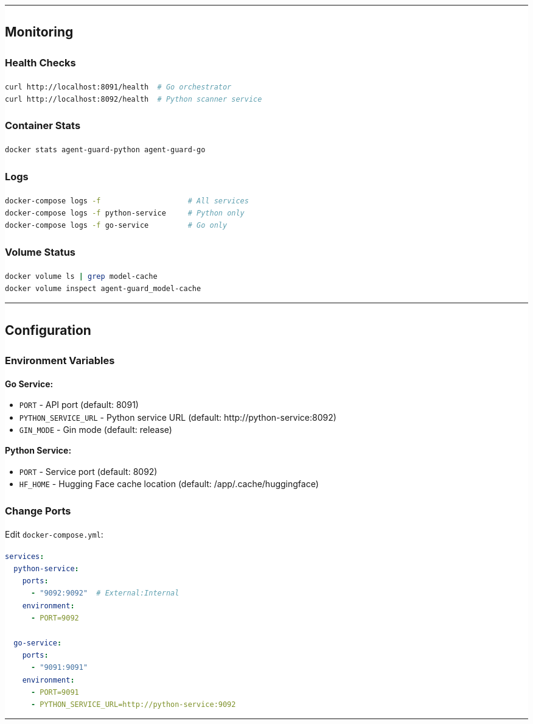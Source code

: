 
---

## Monitoring

### Health Checks
```bash
curl http://localhost:8091/health  # Go orchestrator
curl http://localhost:8092/health  # Python scanner service
```

### Container Stats
```bash
docker stats agent-guard-python agent-guard-go
```

### Logs
```bash
docker-compose logs -f                    # All services
docker-compose logs -f python-service     # Python only
docker-compose logs -f go-service         # Go only
```

### Volume Status
```bash
docker volume ls | grep model-cache
docker volume inspect agent-guard_model-cache
```

---

## Configuration

### Environment Variables

**Go Service:**
- `PORT` - API port (default: 8091)
- `PYTHON_SERVICE_URL` - Python service URL (default: http://python-service:8092)
- `GIN_MODE` - Gin mode (default: release)

**Python Service:**
- `PORT` - Service port (default: 8092)
- `HF_HOME` - Hugging Face cache location (default: /app/.cache/huggingface)

### Change Ports

Edit `docker-compose.yml`:
```yaml
services:
  python-service:
    ports:
      - "9092:9092"  # External:Internal
    environment:
      - PORT=9092
  
  go-service:
    ports:
      - "9091:9091"
    environment:
      - PORT=9091
      - PYTHON_SERVICE_URL=http://python-service:9092
```

---
